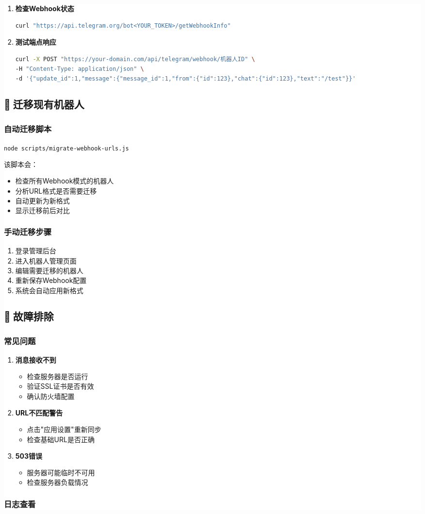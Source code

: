 1. **检查Webhook状态**
   ```bash
   curl "https://api.telegram.org/bot<YOUR_TOKEN>/getWebhookInfo"
   ```

2. **测试端点响应**
   ```bash
   curl -X POST "https://your-domain.com/api/telegram/webhook/机器人ID" \
   -H "Content-Type: application/json" \
   -d '{"update_id":1,"message":{"message_id":1,"from":{"id":123},"chat":{"id":123},"text":"/test"}}'
   ```

## 🔄 迁移现有机器人

### 自动迁移脚本

```bash
node scripts/migrate-webhook-urls.js
```

该脚本会：
- 检查所有Webhook模式的机器人
- 分析URL格式是否需要迁移
- 自动更新为新格式
- 显示迁移前后对比

### 手动迁移步骤

1. 登录管理后台
2. 进入机器人管理页面
3. 编辑需要迁移的机器人
4. 重新保存Webhook配置
5. 系统会自动应用新格式

## 🚨 故障排除

### 常见问题

1. **消息接收不到**
   - 检查服务器是否运行
   - 验证SSL证书是否有效
   - 确认防火墙配置

2. **URL不匹配警告**
   - 点击"应用设置"重新同步
   - 检查基础URL是否正确

3. **503错误**
   - 服务器可能临时不可用
   - 检查服务器负载情况

### 日志查看
